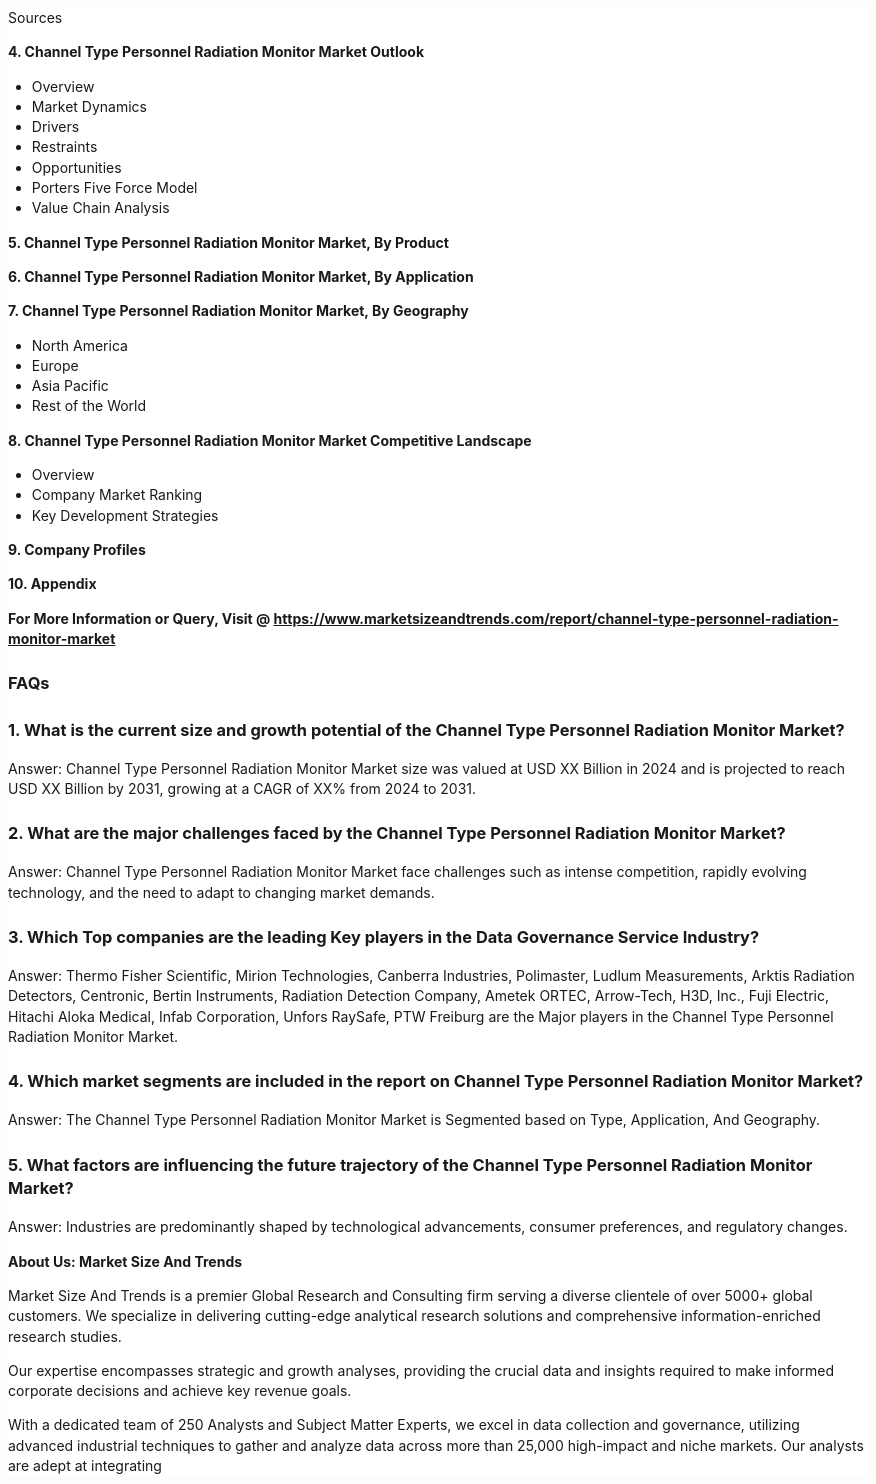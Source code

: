 Sources</span></li></ul></div><div class="" data-test-id=""><p><strong><span class="">4. Channel Type Personnel Radiation Monitor Market Outlook</span></strong></p></div><div class="" data-test-id=""><ul><li><span class="">Overview</span></li><li><span class="">Market Dynamics</span></li><li><span class="">Drivers</span></li><li><span class="">Restraints</span></li><li><span class="">Opportunities</span></li><li><span class="">Porters Five Force Model</span></li><li><span class="">Value Chain Analysis</span></li></ul></div><div class="" data-test-id=""><p><strong><span class="">5. Channel Type Personnel Radiation Monitor Market, By Product</span></strong></p></div><div class="" data-test-id=""><p><strong><span class="">6. Channel Type Personnel Radiation Monitor Market, By Application</span></strong></p></div><div class="" data-test-id=""><p><strong><span class="">7. Channel Type Personnel Radiation Monitor Market, By Geography</span></strong></p></div><div class="" data-test-id=""><ul><li><span class="">North America</span></li><li><span class="">Europe</span></li><li><span class="">Asia Pacific</span></li><li><span class="">Rest of the World</span></li></ul></div><div class="" data-test-id=""><p><strong><span class="">8. Channel Type Personnel Radiation Monitor Market Competitive Landscape</span></strong></p></div><div class="" data-test-id=""><ul><li><span class="">Overview</span></li><li><span class="">Company Market Ranking</span></li><li><span class="">Key Development Strategies</span></li></ul></div><div class="" data-test-id=""><p><strong><span class="">9. Company Profiles</span></strong></p></div><div class="" data-test-id=""><p><strong><span class="">10. Appendix</span></strong></p></div><div class="" data-test-id=""><p><strong><span class="">For More Information or Query, Visit @ <a href="https://www.marketsizeandtrends.com/report/channel-type-personnel-radiation-monitor-market" target="_blank">https://www.marketsizeandtrends.com/report/channel-type-personnel-radiation-monitor-market</a></span></strong></p></div><div class="" data-test-id=""><div class="article-main__content" data-test-id="publishing-text-block"><h3><strong><span class="">FAQs</span></strong></h3></div><div class="article-main__content" data-test-id="publishing-text-block"><h3><span class="">1. What is the current size and growth potential of the Channel Type Personnel Radiation Monitor Market?</span></h3></div><div class="article-main__content" data-test-id="publishing-text-block"><p><span class="font-[700]">Answer</span><span class="">: Channel Type Personnel Radiation Monitor Market size was valued at USD XX Billion in 2024 and is projected to reach USD XX Billion by 2031, growing at a CAGR of XX% from 2024 to 2031.</span></p></div><div class="article-main__content" data-test-id="publishing-text-block"><h3><span class="">2. What are the major challenges faced by the Channel Type Personnel Radiation Monitor Market?</span></h3></div><div class="article-main__content" data-test-id="publishing-text-block"><p><span class="font-[700]">Answer</span><span class="">: Channel Type Personnel Radiation Monitor Market face challenges such as intense competition, rapidly evolving technology, and the need to adapt to changing market demands.</span></p></div><div class="article-main__content" data-test-id="publishing-text-block"><h3><span class="">3. Which Top companies are the leading Key players in the Data Governance Service Industry?</span></h3></div><div class="article-main__content" data-test-id="publishing-text-block"><p><span class="font-[700]">Answer</span><span class="">: Thermo Fisher Scientific, Mirion Technologies, Canberra Industries, Polimaster, Ludlum Measurements, Arktis Radiation Detectors, Centronic, Bertin Instruments, Radiation Detection Company, Ametek ORTEC, Arrow-Tech, H3D, Inc., Fuji Electric, Hitachi Aloka Medical, Infab Corporation, Unfors RaySafe, PTW Freiburg are the Major players in the Channel Type Personnel Radiation Monitor Market.</span></p></div><div class="article-main__content" data-test-id="publishing-text-block"><h3><span class="">4. Which market segments are included in the report on Channel Type Personnel Radiation Monitor Market?</span></h3></div><div class="article-main__content" data-test-id="publishing-text-block"><p><span class="font-[700]">Answer</span><span class="">: The Channel Type Personnel Radiation Monitor Market is Segmented based on Type, Application, And Geography.</span></p></div><div class="article-main__content" data-test-id="publishing-text-block"><h3><span class="">5. What factors are influencing the future trajectory of the Channel Type Personnel Radiation Monitor Market?</span></h3></div><div class="article-main__content" data-test-id="publishing-text-block"><p><span class="font-[700]">Answer:</span><span class="">&nbsp;Industries are predominantly shaped by technological advancements, consumer preferences, and regulatory changes.</span></p></div><p><strong><span class="">About Us: Market Size And Trends</span></strong></p></div><div class="" data-test-id=""><p><span class="">Market Size And Trends is a premier Global Research and Consulting firm serving a diverse clientele of over 5000+ global customers. We specialize in delivering cutting-edge analytical research solutions and comprehensive information-enriched research studies.</span></p></div><div class="" data-test-id=""><p><span class="">Our expertise encompasses strategic and growth analyses, providing the crucial data and insights required to make informed corporate decisions and achieve key revenue goals.</span></p></div><div class="" data-test-id=""><p><span class="">With a dedicated team of 250 Analysts and Subject Matter Experts, we excel in data collection and governance, utilizing advanced industrial techniques to gather and analyze data across more than 25,000 high-impact and niche markets. Our analysts are adept at integrating